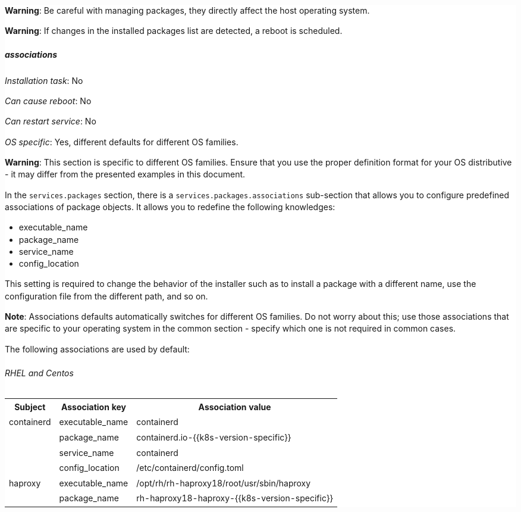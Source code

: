 **Warning**: Be careful with managing packages, they directly affect the host operating system.

**Warning**: If changes in the installed packages list are detected, a reboot is scheduled.

##### associations

_Installation task_: No

_Can cause reboot_: No

_Can restart service_: No

_OS specific_: Yes, different defaults for different OS families.

**Warning**: This section is specific to different OS families. Ensure that you use the proper definition format for your OS distributive - it may differ from the presented examples in this document.

In the `services.packages` section, there is a `services.packages.associations` sub-section that allows you to configure predefined associations of package objects. It allows you to redefine the following knowledges:

- executable_name
- package_name
- service_name
- config_location

This setting is required to change the behavior of the installer such as to install a package with a different name, use the configuration file from the different path, and so on.

**Note**: Associations defaults automatically switches for different OS families. Do not worry about this; use those associations that are specific to your operating system in the common section - specify which one is not required in common cases.

The following associations are used by default:

###### RHEL and Centos

<table>
  <tr>
    <th>Subject</th>
    <th>Association key</th>
    <th>Association value</th>
  </tr>
  <tr>
    <td rowspan="4">containerd</td>
    <td>executable_name</td>
    <td>containerd</td>
  </tr>
  <tr>
    <td>package_name</td>
    <td>containerd.io-{{k8s-version-specific}}</td>
  </tr>
  <tr>
    <td>service_name</td>
    <td>containerd</td>
  </tr>
  <tr>
    <td>config_location</td>
    <td>/etc/containerd/config.toml</td>
  </tr>
  <tr>
    <td rowspan="4">haproxy</td>
    <td>executable_name</td>
    <td>/opt/rh/rh-haproxy18/root/usr/sbin/haproxy</td>
  </tr>
  <tr>
    <td>package_name</td>
    <td>rh-haproxy18-haproxy-{{k8s-version-specific}}</td>
  </tr>
